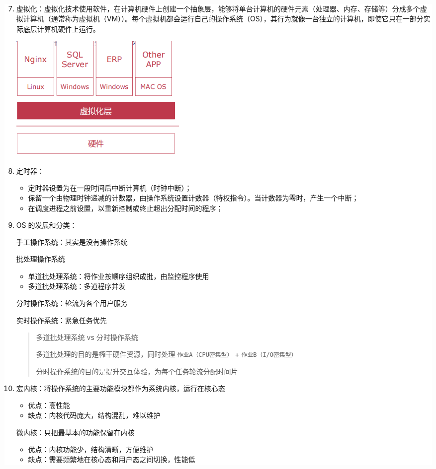 7. 虚拟化：虚拟化技术使用软件，在计算机硬件上创建一个抽象层，能够将单台计算机的硬件元素（处理器、内存、存储等）分成多个虚拟计算机（通常称为虚拟机（VM））。每个虚拟机都会运行自己的操作系统（OS），其行为就像一台独立的计算机，即使它只在一部分实际底层计算机硬件上运行。

   <img src="Note_img/image-20250617133955348.png" alt="image-20250617133955348" style="zoom:67%;" />

8. 定时器：

   - 定时器设置为在一段时间后中断计算机（时钟中断）；
   - 保留一个由物理时钟递减的计数器，由操作系统设置计数器（特权指令）。当计数器为零时，产生一个中断；
   - 在调度进程之前设置，以重新控制或终止超出分配时间的程序；
   
8. OS 的发展和分类：

   手工操作系统：其实是没有操作系统

   批处理操作系统

   * 单道批处理系统：将作业按顺序组织成批，由监控程序使用
   * 多道批处理系统：多道程序并发

   分时操作系统：轮流为各个用户服务

   实时操作系统：紧急任务优先

   > 多道批处理系统 vs 分时操作系统
   >
   > 多道批处理的目的是榨干硬件资源，同时处理 `作业A（CPU密集型）` + `作业B（I/O密集型）`
   >
   > 分时操作系统的目的是提升交互体验，为每个任务轮流分配时间片

9. 宏内核：将操作系统的主要功能模块都作为系统内核，运行在核心态

   * 优点：高性能
   * 缺点：内核代码庞大，结构混乱，难以维护

   微内核：只把最基本的功能保留在内核

     - 优点：内核功能少，结构清晰，方便维护
     - 缺点：需要频繁地在核心态和用户态之间切换，性能低
